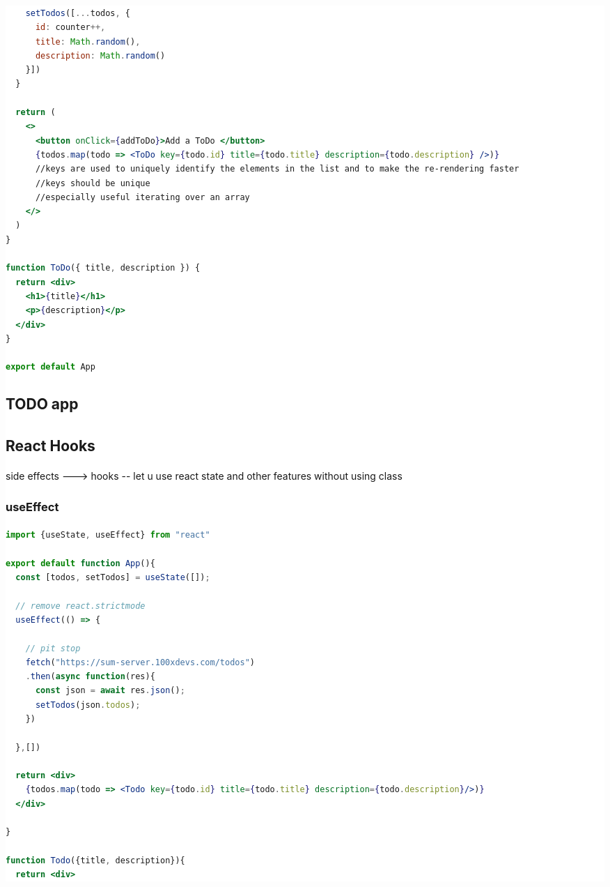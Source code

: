 ```jsx
    setTodos([...todos, {
      id: counter++,
      title: Math.random(),
      description: Math.random()
    }])
  }

  return (
    <>
      <button onClick={addToDo}>Add a ToDo </button>
      {todos.map(todo => <ToDo key={todo.id} title={todo.title} description={todo.description} />)}
      //keys are used to uniquely identify the elements in the list and to make the re-rendering faster 
      //keys should be unique
      //especially useful iterating over an array
    </>
  )
}

function ToDo({ title, description }) {
  return <div>
    <h1>{title}</h1>
    <p>{description}</p>
  </div>
}

export default App
```

## **TODO app**

## **React Hooks** 
side effects --->
hooks -- let u use react state and other features without using class
### useEffect
```jsx
import {useState, useEffect} from "react"

export default function App(){
  const [todos, setTodos] = useState([]);

  // remove react.strictmode
  useEffect(() => {
  
    // pit stop 
    fetch("https://sum-server.100xdevs.com/todos")
    .then(async function(res){
      const json = await res.json();
      setTodos(json.todos);
    })
    
  },[])

  return <div>
    {todos.map(todo => <Todo key={todo.id} title={todo.title} description={todo.description}/>)}
  </div>
  
}

function Todo({title, description}){
  return <div>
```